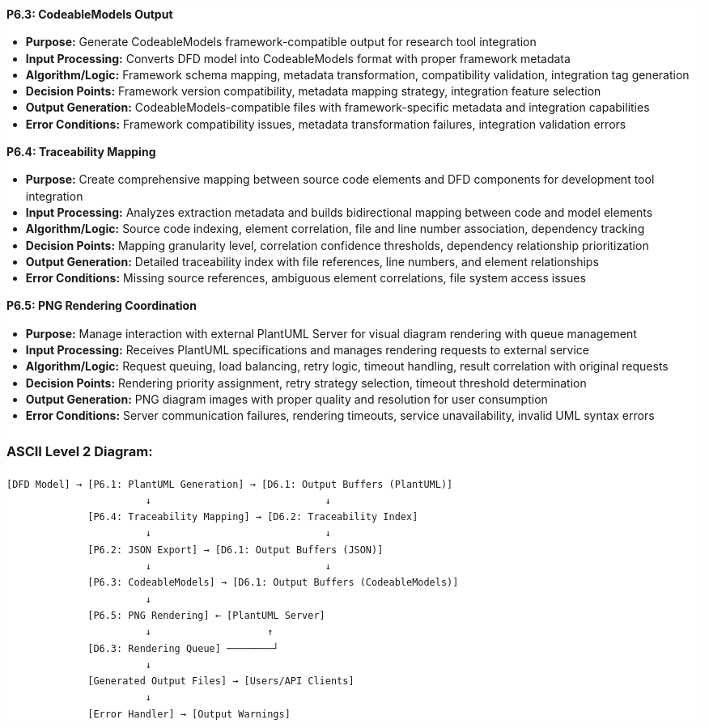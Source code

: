 **P6.3: CodeableModels Output**
- **Purpose:** Generate CodeableModels framework-compatible output for research tool integration
- **Input Processing:** Converts DFD model into CodeableModels format with proper framework metadata
- **Algorithm/Logic:** Framework schema mapping, metadata transformation, compatibility validation, integration tag generation
- **Decision Points:** Framework version compatibility, metadata mapping strategy, integration feature selection
- **Output Generation:** CodeableModels-compatible files with framework-specific metadata and integration capabilities
- **Error Conditions:** Framework compatibility issues, metadata transformation failures, integration validation errors

**P6.4: Traceability Mapping**
- **Purpose:** Create comprehensive mapping between source code elements and DFD components for development tool integration
- **Input Processing:** Analyzes extraction metadata and builds bidirectional mapping between code and model elements
- **Algorithm/Logic:** Source code indexing, element correlation, file and line number association, dependency tracking
- **Decision Points:** Mapping granularity level, correlation confidence thresholds, dependency relationship prioritization
- **Output Generation:** Detailed traceability index with file references, line numbers, and element relationships
- **Error Conditions:** Missing source references, ambiguous element correlations, file system access issues

**P6.5: PNG Rendering Coordination**
- **Purpose:** Manage interaction with external PlantUML Server for visual diagram rendering with queue management
- **Input Processing:** Receives PlantUML specifications and manages rendering requests to external service
- **Algorithm/Logic:** Request queuing, load balancing, retry logic, timeout handling, result correlation with original requests
- **Decision Points:** Rendering priority assignment, retry strategy selection, timeout threshold determination
- **Output Generation:** PNG diagram images with proper quality and resolution for user consumption
- **Error Conditions:** Server communication failures, rendering timeouts, service unavailability, invalid UML syntax errors

### ASCII Level 2 Diagram:
```
[DFD Model] → [P6.1: PlantUML Generation] → [D6.1: Output Buffers (PlantUML)]
                        ↓                              ↓
              [P6.4: Traceability Mapping] → [D6.2: Traceability Index]
                        ↓                              ↓
              [P6.2: JSON Export] → [D6.1: Output Buffers (JSON)]
                        ↓                              ↓
              [P6.3: CodeableModels] → [D6.1: Output Buffers (CodeableModels)]
                        ↓
              [P6.5: PNG Rendering] ← [PlantUML Server]
                        ↓                    ↑
              [D6.3: Rendering Queue] ────────┘
                        ↓
              [Generated Output Files] → [Users/API Clients]
                        ↓
              [Error Handler] → [Output Warnings]
```
